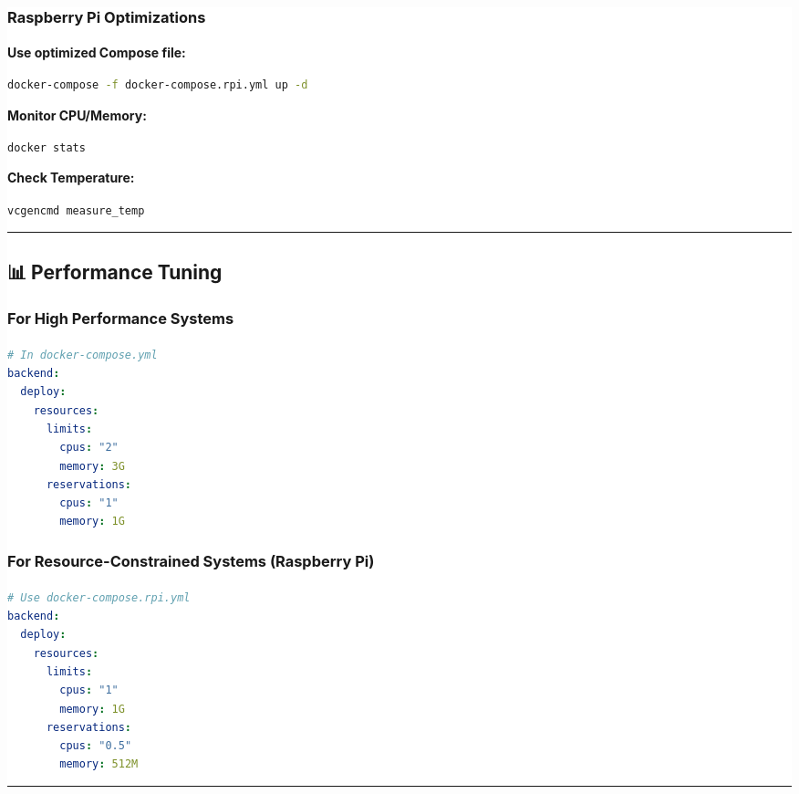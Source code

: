 ### Raspberry Pi Optimizations

**Use optimized Compose file:**

```bash
docker-compose -f docker-compose.rpi.yml up -d
```

**Monitor CPU/Memory:**

```bash
docker stats
```

**Check Temperature:**

```bash
vcgencmd measure_temp
```

---

## 📊 Performance Tuning

### For High Performance Systems

```yaml
# In docker-compose.yml
backend:
  deploy:
    resources:
      limits:
        cpus: "2"
        memory: 3G
      reservations:
        cpus: "1"
        memory: 1G
```

### For Resource-Constrained Systems (Raspberry Pi)

```yaml
# Use docker-compose.rpi.yml
backend:
  deploy:
    resources:
      limits:
        cpus: "1"
        memory: 1G
      reservations:
        cpus: "0.5"
        memory: 512M
```

---
